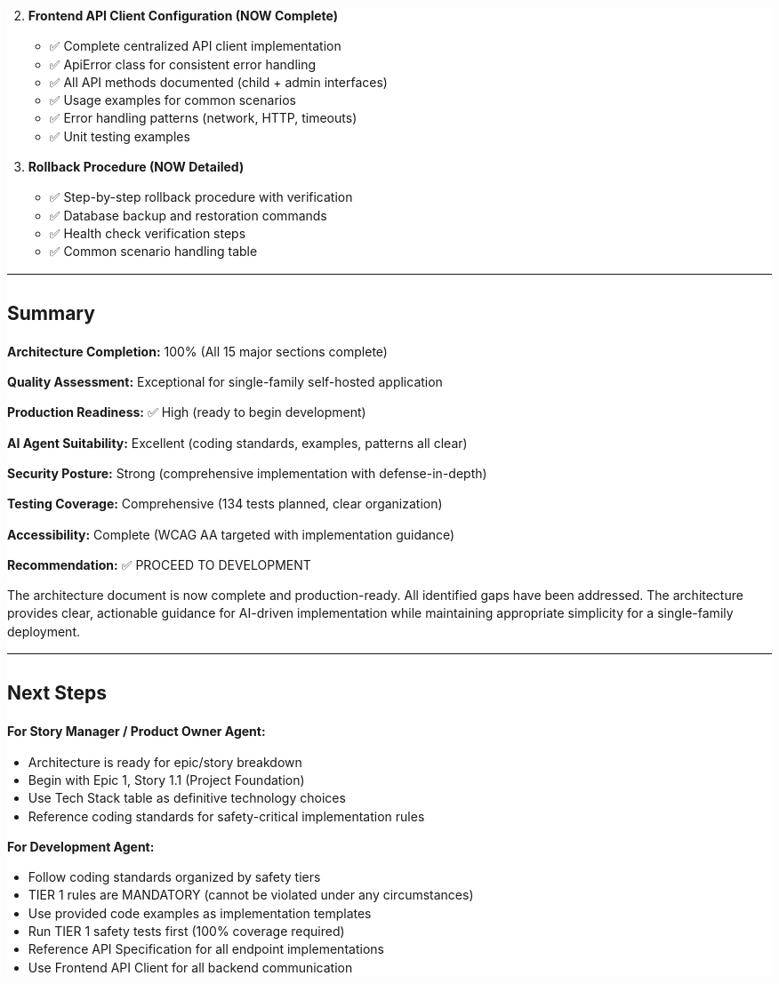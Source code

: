 2. **Frontend API Client Configuration (NOW Complete)**
   - ✅ Complete centralized API client implementation
   - ✅ ApiError class for consistent error handling
   - ✅ All API methods documented (child + admin interfaces)
   - ✅ Usage examples for common scenarios
   - ✅ Error handling patterns (network, HTTP, timeouts)
   - ✅ Unit testing examples

3. **Rollback Procedure (NOW Detailed)**
   - ✅ Step-by-step rollback procedure with verification
   - ✅ Database backup and restoration commands
   - ✅ Health check verification steps
   - ✅ Common scenario handling table

---

## Summary

**Architecture Completion:** 100% (All 15 major sections complete)

**Quality Assessment:** Exceptional for single-family self-hosted application

**Production Readiness:** ✅ High (ready to begin development)

**AI Agent Suitability:** Excellent (coding standards, examples, patterns all clear)

**Security Posture:** Strong (comprehensive implementation with defense-in-depth)

**Testing Coverage:** Comprehensive (134 tests planned, clear organization)

**Accessibility:** Complete (WCAG AA targeted with implementation guidance)

**Recommendation:** ✅ PROCEED TO DEVELOPMENT

The architecture document is now complete and production-ready. All identified gaps have been addressed. The architecture provides clear, actionable guidance for AI-driven implementation while maintaining appropriate simplicity for a single-family deployment.

---

## Next Steps

**For Story Manager / Product Owner Agent:**
- Architecture is ready for epic/story breakdown
- Begin with Epic 1, Story 1.1 (Project Foundation)
- Use Tech Stack table as definitive technology choices
- Reference coding standards for safety-critical implementation rules

**For Development Agent:**
- Follow coding standards organized by safety tiers
- TIER 1 rules are MANDATORY (cannot be violated under any circumstances)
- Use provided code examples as implementation templates
- Run TIER 1 safety tests first (100% coverage required)
- Reference API Specification for all endpoint implementations
- Use Frontend API Client for all backend communication
